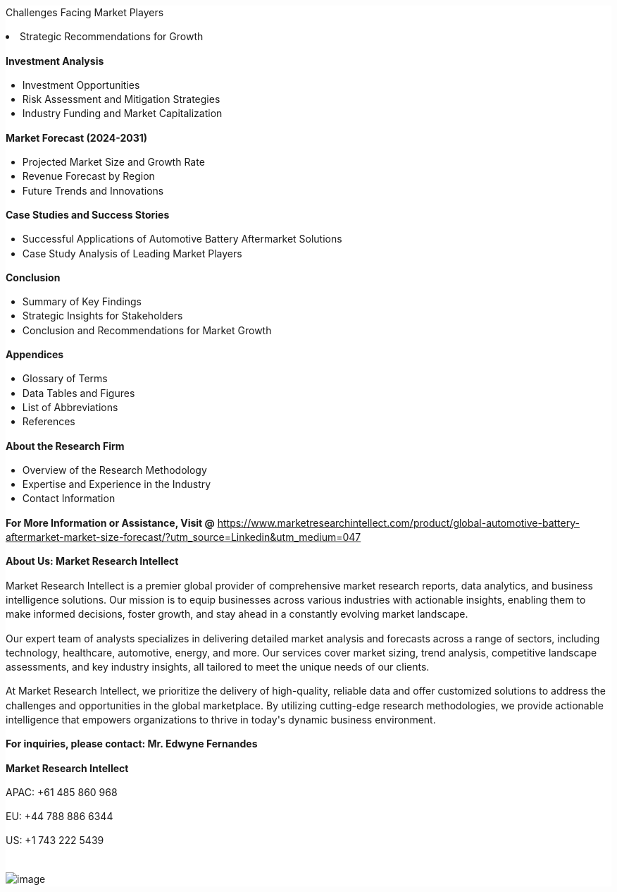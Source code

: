 Challenges Facing Market Players</li><li>Strategic Recommendations for Growth</li></ul><p><strong>Investment Analysis</strong></p><ul><li>Investment Opportunities</li><li>Risk Assessment and Mitigation Strategies</li><li>Industry Funding and Market Capitalization</li></ul><p><strong>Market Forecast (2024-2031)</strong></p><ul><li>Projected Market Size and Growth Rate</li><li>Revenue Forecast by Region</li><li>Future Trends and Innovations</li></ul><p><strong>Case Studies and Success Stories</strong></p><ul><li>Successful Applications of Automotive Battery Aftermarket Solutions</li><li>Case Study Analysis of Leading Market Players</li></ul><p><strong>Conclusion</strong></p><ul><li>Summary of Key Findings</li><li>Strategic Insights for Stakeholders</li><li>Conclusion and Recommendations for Market Growth</li></ul><p><strong>Appendices</strong></p><ul><li>Glossary of Terms</li><li>Data Tables and Figures</li><li>List of Abbreviations</li><li>References</li></ul><p><strong>About the Research Firm</strong></p><ul><li>Overview of the Research Methodology</li><li>Expertise and Experience in the Industry</li><li>Contact Information</li></ul></div><div class="article-main__content" data-test-id="publishing-text-block"><p><span class="font-[700]"><strong>For More Information or Assistance, Visit @</strong>&nbsp;<a href="https://www.marketresearchintellect.com/product/global-automotive-battery-aftermarket-market-size-forecast/?utm_source=Linkedin&utm_medium=047">https://www.marketresearchintellect.com/product/global-automotive-battery-aftermarket-market-size-forecast/?utm_source=Linkedin&utm_medium=047</a></span></p><p><strong>About Us: Market Research Intellect</strong></p><p>Market Research Intellect is a premier global provider of comprehensive market research reports, data analytics, and business intelligence solutions. Our mission is to equip businesses across various industries with actionable insights, enabling them to make informed decisions, foster growth, and stay ahead in a constantly evolving market landscape.</p><p>Our expert team of analysts specializes in delivering detailed market analysis and forecasts across a range of sectors, including technology, healthcare, automotive, energy, and more. Our services cover market sizing, trend analysis, competitive landscape assessments, and key industry insights, all tailored to meet the unique needs of our clients.</p><p>At Market Research Intellect, we prioritize the delivery of high-quality, reliable data and offer customized solutions to address the challenges and opportunities in the global marketplace. By utilizing cutting-edge research methodologies, we provide actionable intelligence that empowers organizations to thrive in today's dynamic business environment.</p><p><strong>For inquiries, please contact: Mr. Edwyne Fernandes</strong></p><p><strong>Market Research Intellect</strong></p><p>APAC: +61 485 860 968</p><p>EU: +44 788 886 6344</p><p>US: +1 743 222 5439</p></div><div class="article-main__content" data-test-id="publishing-text-block">&nbsp;</div>
![image](https://github.com/user-attachments/assets/16ab5fb6-fb91-46ee-afe0-d4d5007fc21b)
